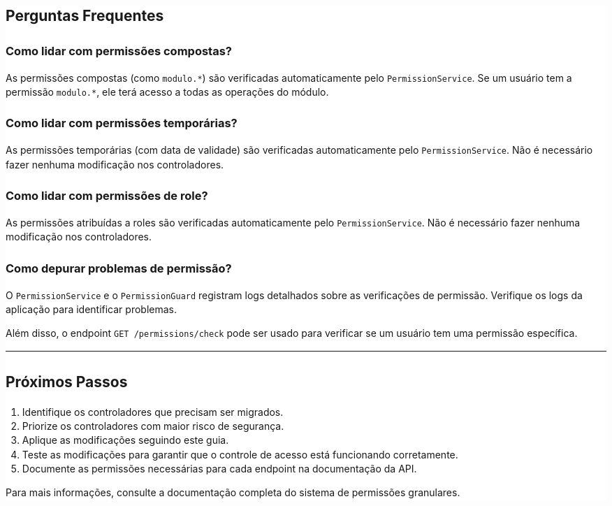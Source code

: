 ## Perguntas Frequentes

### Como lidar com permissões compostas?

As permissões compostas (como `modulo.*`) são verificadas automaticamente pelo `PermissionService`. Se um usuário tem a permissão `modulo.*`, ele terá acesso a todas as operações do módulo.

### Como lidar com permissões temporárias?

As permissões temporárias (com data de validade) são verificadas automaticamente pelo `PermissionService`. Não é necessário fazer nenhuma modificação nos controladores.

### Como lidar com permissões de role?

As permissões atribuídas a roles são verificadas automaticamente pelo `PermissionService`. Não é necessário fazer nenhuma modificação nos controladores.

### Como depurar problemas de permissão?

O `PermissionService` e o `PermissionGuard` registram logs detalhados sobre as verificações de permissão. Verifique os logs da aplicação para identificar problemas.

Além disso, o endpoint `GET /permissions/check` pode ser usado para verificar se um usuário tem uma permissão específica.

---

## Próximos Passos

1. Identifique os controladores que precisam ser migrados.
2. Priorize os controladores com maior risco de segurança.
3. Aplique as modificações seguindo este guia.
4. Teste as modificações para garantir que o controle de acesso está funcionando corretamente.
5. Documente as permissões necessárias para cada endpoint na documentação da API.

Para mais informações, consulte a documentação completa do sistema de permissões granulares.

